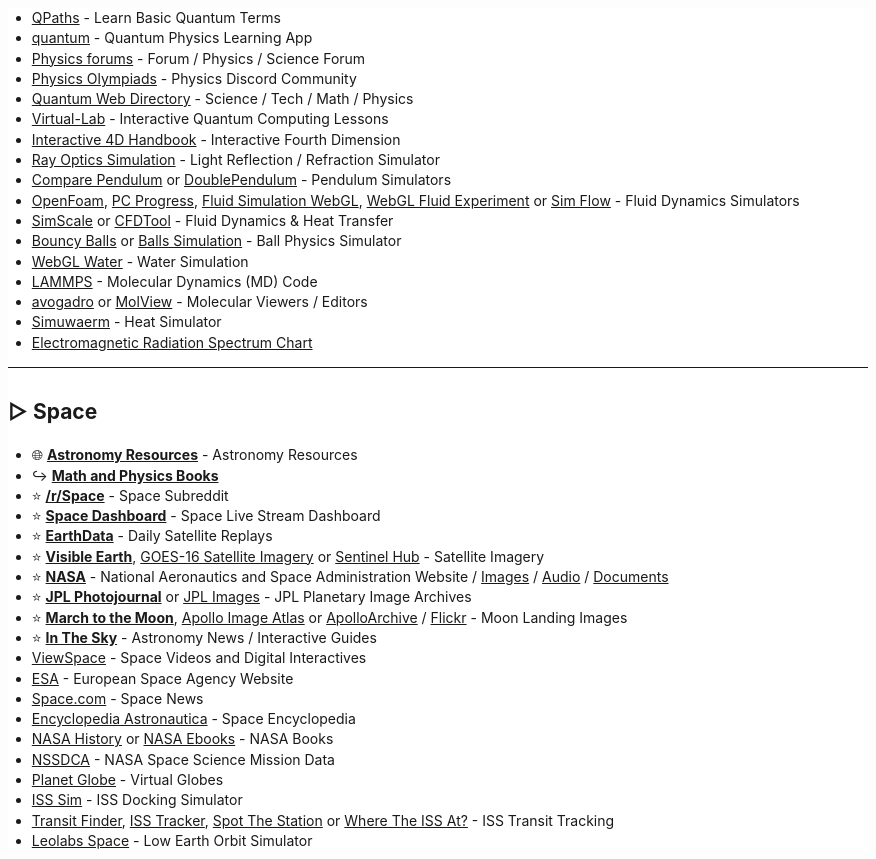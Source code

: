* [QPaths](https://qpaths.deqart.com/) - Learn Basic Quantum Terms
* [quantum](https://play.google.com/store/apps/details?id=brychta.stepan.quantum_en) - Quantum Physics Learning App
* [Physics forums](https://www.physicsforums.com/) - Forum / Physics / Science Forum
* [Physics Olympiads](https://discord.gg/phods) - Physics Discord Community
* [Quantum Web Directory](https://qntm2017.github.io/qntm/OV.html) - Science / Tech / Math / Physics
* [Virtual-Lab](https://quantumflytrap.com/virtual-lab) - Interactive Quantum Computing Lessons
* [Interactive 4D Handbook](https://baileysnyder.com/interactive-4d/) - Interactive Fourth Dimension
* [Ray Optics Simulation](https://phydemo.app/ray-optics/) - Light Reflection / Refraction Simulator
* [Compare Pendulum](https://www.myphysicslab.com/pendulum/compare-pendulum-en.html) or [DoublePendulum](https://theabbie.github.io/DoublePendulum/) - Pendulum Simulators
* [OpenFoam](https://openfoam.org/), [PC Progress](https://www.pc-progress.com/), [Fluid Simulation WebGL](https://paveldogreat.github.io/WebGL-Fluid-Simulation/), [WebGL Fluid Experiment](https://haxiomic.github.io/GPU-Fluid-Experiments/html5/) or [Sim Flow](https://sim-flow.com/) - Fluid Dynamics Simulators
* [SimScale](https://www.simscale.com/) or [CFDTool](https://www.cfdtool.com/) - Fluid Dynamics & Heat Transfer
* [Bouncy Balls](https://bouncyballs.org/) or [Balls Simulation](https://phydemo.app/balls-simulation/) - Ball Physics Simulator
* [WebGL Water](https://madebyevan.com/webgl-water/) - Water Simulation
* [LAMMPS](https://www.lammps.org/) - Molecular Dynamics (MD) Code
* [avogadro](https://sourceforge.net/projects/avogadro/) or [MolView](https://molview.org/) - Molecular Viewers / Editors
* [Simuwaerm](https://github.com/lennart-finke/simuwaerm) - Heat Simulator
* [Electromagnetic Radiation Spectrum Chart](https://i.ibb.co/XCyQNB7/01930032e368.jpg)

***

## ▷ Space

* 🌐 **[Astronomy Resources](https://er-cryptid.tumblr.com/post/176809097526/free-astronomy-resources)** - Astronomy Resources
* ↪️ **[Math and Physics Books](https://rentry.co/FMHYBase64#math-and-physics-books)**
* ⭐ **[/r/Space](https://reddit.com/r/Space)** - Space Subreddit
* ⭐ **[Space Dashboard](https://spacedashboard.com/)** - Space Live Stream Dashboard
* ⭐ **[EarthData](https://worldview.earthdata.nasa.gov/)** - Daily Satellite Replays
* ⭐ **[Visible Earth](https://visibleearth.nasa.gov/)**, [GOES-16 Satellite Imagery](https://rammb-slider.cira.colostate.edu/) or [Sentinel Hub](https://www.sentinel-hub.com/) - Satellite Imagery
* ⭐ **[NASA](https://www.nasa.gov/)** - National Aeronautics and Space Administration Website / [Images](https://images.nasa.gov/) / [Audio](https://www.nasa.gov/audio-and-ringtones/) / [Documents](https://ntrs.nasa.gov/search)
* ⭐ **[JPL Photojournal](https://photojournal.jpl.nasa.gov/)** or [JPL Images](https://www.jpl.nasa.gov/images) - JPL Planetary Image Archives
* ⭐ **[March to the Moon](https://tothemoon.ser.asu.edu/)**, [Apollo Image Atlas](https://www.lpi.usra.edu/resources/apollo/) or [ApolloArchive](https://apolloarchive.com/) / [Flickr](https://www.flickr.com/photos/projectapolloarchive/albums/ ) - Moon Landing Images
* ⭐ **[In The Sky](https://in-the-sky.org/)** - Astronomy News / Interactive Guides
* [ViewSpace](https://viewspace.org/) - Space Videos and Digital Interactives
* [ESA](https://www.esa.int/) - European Space Agency Website
* [Space.com](https://www.space.com/) - Space News
* [Encyclopedia Astronautica](http://www.astronautix.com/) - Space Encyclopedia
* [NASA History](https://www.nasa.gov/history/history-publications-and-resources/) or [NASA Ebooks](https://www.nasa.gov/ebooks/) - NASA Books
* [NSSDCA](https://nssdc.gsfc.nasa.gov/) - NASA Space Science Mission Data
* [Planet Globe](https://nbremer.github.io/planet-globe/) - Virtual Globes
* [ISS Sim](https://iss-sim.spacex.com/) - ISS Docking Simulator
* [Transit Finder](https://transit-finder.com/), [ISS Tracker](https://isstracker.pl/en), [Spot The Station](https://spotthestation.nasa.gov/) or [Where The ISS At?](https://wheretheiss.at/) - ISS Transit Tracking
* [Leolabs Space](https://platform.leolabs.space/visualization) - Low Earth Orbit Simulator